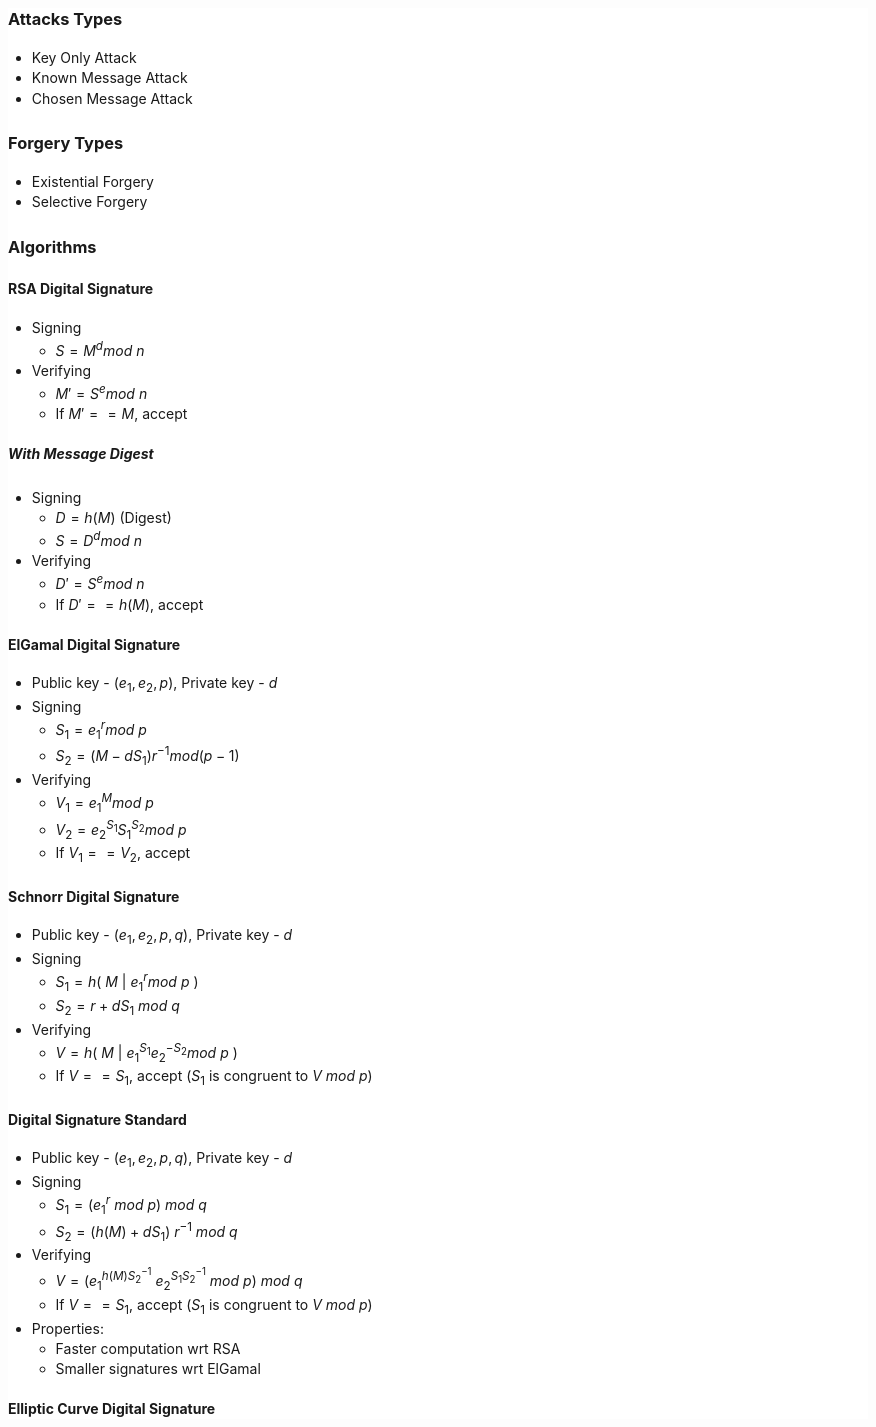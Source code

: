 ### Attacks Types
- Key Only Attack
- Known Message Attack
- Chosen Message Attack

### Forgery Types
- Existential Forgery
- Selective Forgery

### Algorithms
#### RSA Digital Signature
- Signing
	- $S = M^d mod\ n$
- Verifying
	- $M' = S^e mod\ n$
	- If $M' == M$, accept

##### With Message Digest
- Signing
	- $D = h(M)$ (Digest)
	- $S = D^d mod\ n$
- Verifying
	- $D' = S^e mod\ n$
	- If $D' == h(M)$, accept

#### ElGamal Digital Signature
- Public key - $(e_1, e_2, p)$, Private key - $d$
- Signing
	- $S_1 = e_1^r mod\ p$
	- $S_2 = (M - dS_1)r^{-1} mod(p - 1)$
- Verifying
	- $V_1 = e_1^M mod\ p$
	- $V_2 = e_2^{S_1} S_1^{S_2} mod\ p$
	- If $V_1 == V_2$, accept

#### Schnorr Digital Signature
- Public key - $(e_1, e_2, p, q)$, Private key - $d$
- Signing
	- $S_1 = h(\ M\ |\ e_1^r mod\ p\ )$
	- $S_2 = r + dS_1\ mod\ q$
- Verifying
	- $V = h(\ M\ |\ e_1^{S_1} e_2^{-S_2} mod\ p\ )$
	- If $V == S_1$, accept ($S_1$ is congruent to $V\ mod\ p$)

#### Digital Signature Standard
- Public key - $(e_1, e_2, p, q)$, Private key - $d$
- Signing
	- $S_1 = (e_1^r\ mod\ p)\ mod\ q$
	- $S_2 = (h(M) + dS_1)\ r^{-1}\ mod\ q$
- Verifying
	- $V = (e_1^{h(M) S_2^{-1}}\ e_2^{S_1 S_2^{-1}}\ mod\ p)\ mod\ q$
	- If $V == S_1$, accept ($S_1$ is congruent to $V\ mod\ p$)
- Properties:
	- Faster computation wrt RSA
	- Smaller signatures wrt ElGamal
#### Elliptic Curve Digital Signature

